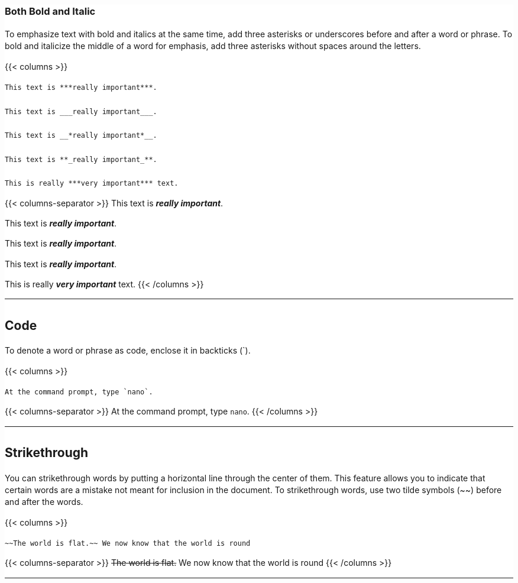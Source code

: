 ### Both Bold and Italic

To emphasize text with bold and italics at the same time, add three asterisks or underscores before and after a word or phrase. To bold and italicize the middle of a word for emphasis, add three asterisks without spaces around the letters.

{{< columns >}}
```
This text is ***really important***.

This text is ___really important___.

This text is __*really important*__.

This text is **_really important_**.

This is really ***very important*** text.
```
{{< columns-separator >}}
This text is ***really important***.

This text is ___really important___.

This text is __*really important*__.

This text is **_really important_**.

This is really ***very important*** text.
{{< /columns >}}

---

## Code

To denote a word or phrase as code, enclose it in backticks (\`).


{{< columns >}}
```
At the command prompt, type `nano`.
```
{{< columns-separator >}}
At the command prompt, type `nano`.
{{< /columns >}}

---

## Strikethrough

You can strikethrough words by putting a horizontal line through the center of them. This feature allows you to indicate that certain words are a mistake not meant for inclusion in the document.
To strikethrough words, use two tilde symbols (~~) before and after the words.


{{< columns >}}
```
~~The world is flat.~~ We now know that the world is round
```
{{< columns-separator >}}
~~The world is flat.~~ We now know that the world is round
{{< /columns >}}

---